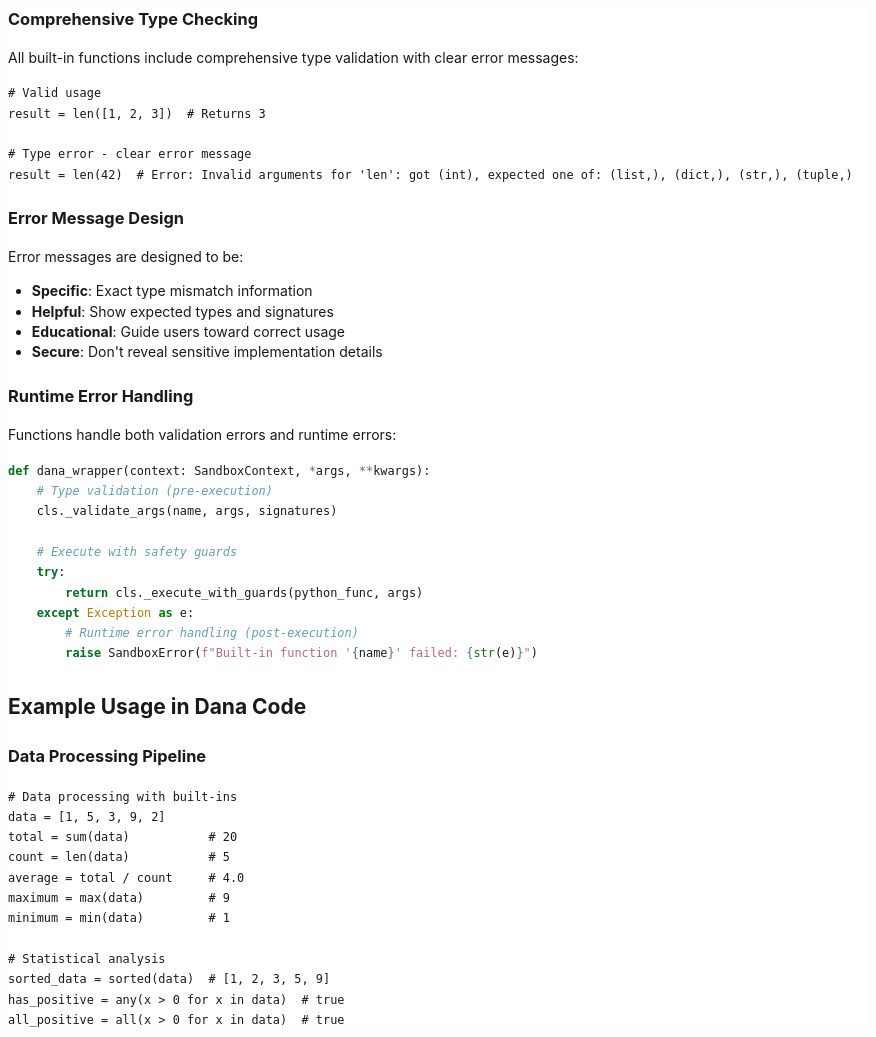 ### Comprehensive Type Checking

All built-in functions include comprehensive type validation with clear error messages:

```dana
# Valid usage
result = len([1, 2, 3])  # Returns 3

# Type error - clear error message
result = len(42)  # Error: Invalid arguments for 'len': got (int), expected one of: (list,), (dict,), (str,), (tuple,)
```

### Error Message Design

Error messages are designed to be:
- **Specific**: Exact type mismatch information
- **Helpful**: Show expected types and signatures
- **Educational**: Guide users toward correct usage
- **Secure**: Don't reveal sensitive implementation details

### Runtime Error Handling

Functions handle both validation errors and runtime errors:

```python
def dana_wrapper(context: SandboxContext, *args, **kwargs):
    # Type validation (pre-execution)
    cls._validate_args(name, args, signatures)
    
    # Execute with safety guards
    try:
        return cls._execute_with_guards(python_func, args)
    except Exception as e:
        # Runtime error handling (post-execution)
        raise SandboxError(f"Built-in function '{name}' failed: {str(e)}")
```

## Example Usage in Dana Code

### Data Processing Pipeline

```dana
# Data processing with built-ins
data = [1, 5, 3, 9, 2]
total = sum(data)           # 20
count = len(data)           # 5
average = total / count     # 4.0
maximum = max(data)         # 9
minimum = min(data)         # 1

# Statistical analysis
sorted_data = sorted(data)  # [1, 2, 3, 5, 9]
has_positive = any(x > 0 for x in data)  # true
all_positive = all(x > 0 for x in data)  # true
```
